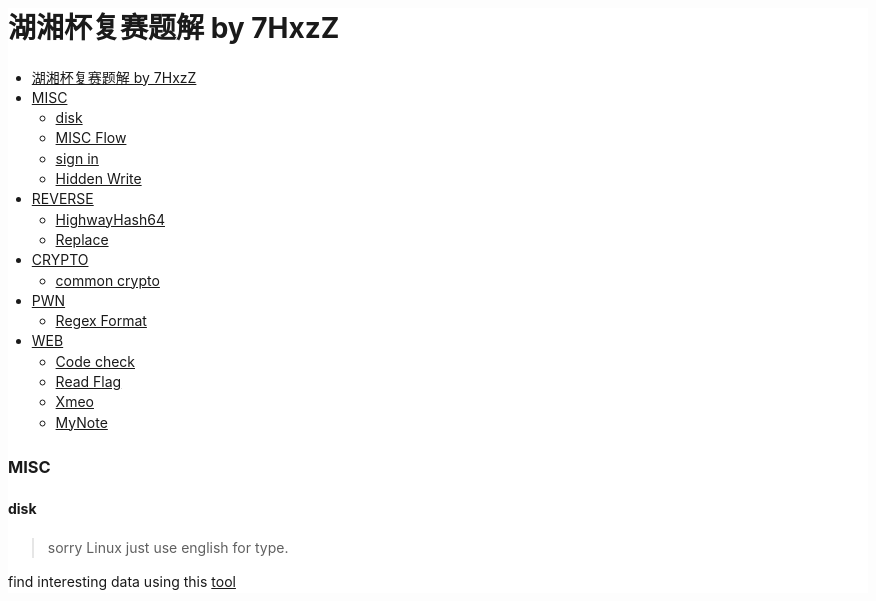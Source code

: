 # 湖湘杯复赛题解 by 7HxzZ
* [湖湘杯复赛题解 by 7HxzZ](#湖湘杯复赛题解-by-7hxzz)
 * [MISC](#misc)
    * [disk](#disk)
    * [MISC  Flow](#misc--flow)
    * [sign in](#sign-in)
    * [Hidden Write](#hidden-write)
 * [REVERSE](#reverse)
    * [HighwayHash64](#highwayhash64)
    * [Replace](#replace)
 * [CRYPTO](#crypto)
    * [common crypto](#common-crypto)
 * [PWN](#pwn)
    * [Regex Format](#regex-format)
 * [WEB](#web)
    * [Code check](#code-check)
    * [Read Flag](#read-flag)
    * [Xmeo](#xmeo)
    * [MyNote](#mynote)


### MISC

#### disk

> sorry Linux just use english for type.

find interesting data using this [tool](https://www.cgsecurity.org/wiki/TestDisk_Download)
